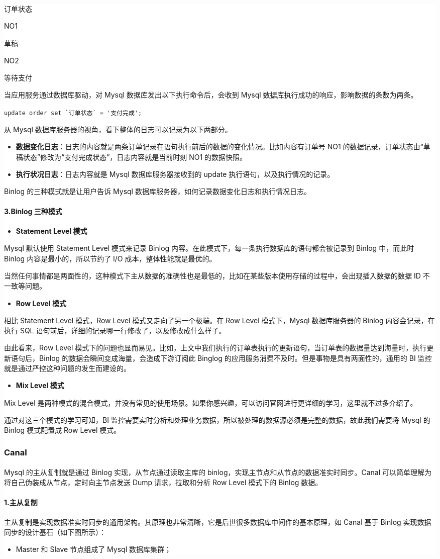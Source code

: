 订单状态

NO1

草稿

NO2

等待支付

当应用服务通过数据库驱动，对 Mysql 数据库发出以下执行命令后，会收到 Mysql 数据库执行成功的响应，影响数据的条数为两条。

```
update order set `订单状态` = '支付完成';
```

从 Mysql 数据库服务器的视角，看下整体的日志可以记录为以下两部分。

-   **数据变化日志**：日志的内容就是两条订单记录在语句执行前后的数据的变化情况。比如内容有订单号 NO1 的数据记录，订单状态由“草稿状态”修改为“支付完成状态”，日志内容就是当前时刻 NO1 的数据快照。
    
-   **执行状况日志**：日志内容就是 Mysql 数据库服务器接收到的 update 执行语句，以及执行情况的记录。
    

Binlog 的三种模式就是让用户告诉 Mysql 数据库服务器，如何记录数据变化日志和执行情况日志。

#### 3.Binlog 三种模式

-   **Statement Level 模式**
    

Mysql 默认使用 Statement Level 模式来记录 Binlog 内容。在此模式下，每一条执行数据库的语句都会被记录到 Binlog 中，而此时 Binlog 内容是最小的，所以节约了 I/O 成本，整体性能就是最优的。

当然任何事情都是两面性的，这种模式下主从数据的准确性也是最低的，比如在某些版本使用存储的过程中，会出现插入数据的数据 ID 不一致等问题。

-   **Row Level 模式**
    

相比 Statement Level 模式，Row Level 模式又走向了另一个极端。在 Row Level 模式下，Mysql 数据库服务器的 Binlog 内容会记录，在执行 SQL 语句前后，详细的记录哪一行修改了，以及修改成什么样子。

由此看来，Row Level 模式下的问题也显而易见。比如，上文中我们执行的订单表执行的更新语句，当订单表的数据量达到海量时，执行更新语句后，Binlog 的数据会瞬间变成海量，会造成下游订阅此 Binglog 的应用服务消费不及时。但是事物是具有两面性的，通用的 BI 监控就是通过严控这种问题的发生而建设的。

-   **Mix Level 模式**
    

Mix Level 是两种模式的混合模式，并没有常见的使用场景。如果你感兴趣，可以访问官网进行更详细的学习，这里就不过多介绍了。

通过对这三个模式的学习可知，BI 监控需要实时分析和处理业务数据，所以被处理的数据源必须是完整的数据，故此我们需要将 Mysql 的 Binlog 模式配置成 Row Level 模式。

### Canal

Mysql 的主从复制就是通过 Binlog 实现，从节点通过读取主库的 binlog，实现主节点和从节点的数据准实时同步。Canal 可以简单理解为将自己伪装成从节点，定时向主节点发送 Dump 请求，拉取和分析 Row Level 模式下的 Binlog 数据。

#### 1.主从复制

主从复制是实现数据准实时同步的通用架构。其原理也非常清晰，它是后世很多数据库中间件的基本原理，如 Canal 基于 Binlog 实现数据同步的设计基石（如下图所示）：

-   Master 和 Slave 节点组成了 Mysql 数据库集群；
    